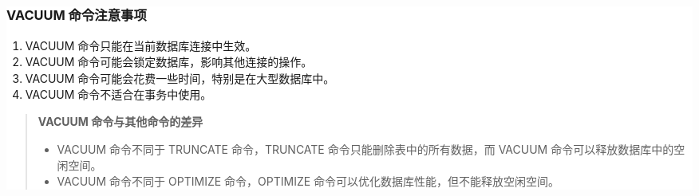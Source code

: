 ### VACUUM 命令注意事项
1. VACUUM 命令只能在当前数据库连接中生效。
2. VACUUM 命令可能会锁定数据库，影响其他连接的操作。
3. VACUUM 命令可能会花费一些时间，特别是在大型数据库中。
4. VACUUM 命令不适合在事务中使用。
> **VACUUM 命令与其他命令的差异**
> - VACUUM 命令不同于 TRUNCATE 命令，TRUNCATE 命令只能删除表中的所有数据，而 VACUUM 命令可以释放数据库中的空闲空间。
> - VACUUM 命令不同于 OPTIMIZE 命令，OPTIMIZE 命令可以优化数据库性能，但不能释放空闲空间。
